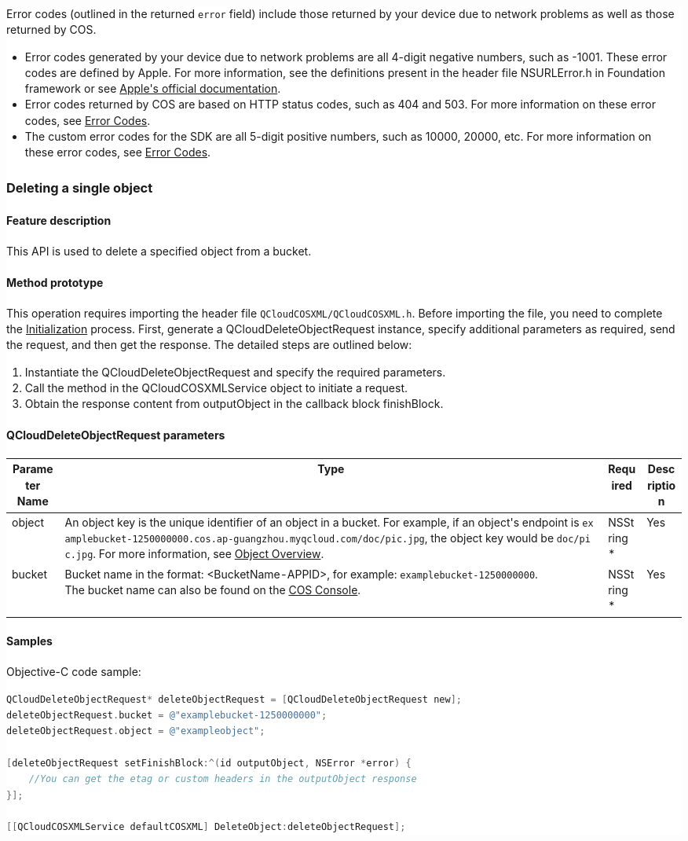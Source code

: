 Error codes (outlined in the returned `error` field) include those returned by your device due to network problems as well as those returned by COS.

- Error codes generated by your device due to network problems are all 4-digit negative numbers, such as -1001. These error codes are defined by Apple. For more information, see the definitions present in the header file NSURLError.h in Foundation framework or see [Apple's official documentation](https://developer.apple.com/documentation/foundation/1508628-url_loading_system_error_codes).
- Error codes returned by COS are based on HTTP status codes, such as 404 and 503. For more information on these error codes, see [Error Codes](https://intl.cloud.tencent.com/document/product/436/7730).
- The custom error codes for the SDK are all 5-digit positive numbers, such as 10000, 20000, etc. For more information on these error codes, see [Error Codes](https://intl.cloud.tencent.com/document/product/436/30610).

### Deleting a single object

#### Feature description

This API is used to delete a specified object from a bucket.

#### Method prototype

This operation requires importing the header file `QCloudCOSXML/QCloudCOSXML.h`. Before importing the file, you need to complete the [Initialization](https://intl.cloud.tencent.com/document/product/436/11280#step1) process. First, generate a QCloudDeleteObjectRequest instance, specify additional parameters as required, send the request, and then get the response. The detailed steps are outlined below:    

1. Instantiate the QCloudDeleteObjectRequest and specify the required parameters.    
2. Call the method in the QCloudCOSXMLService object to initiate a request.    
3. Obtain the response content from outputObject in the callback block finishBlock.   

#### QCloudDeleteObjectRequest parameters

| Parameter Name | Type | Required |Description |
| -------- | ------------------------------------------------------------ | ---------- | ---- |
| object | An object key is the unique identifier of an object in a bucket. For example, if an object's endpoint is `examplebucket-1250000000.cos.ap-guangzhou.myqcloud.com/doc/pic.jpg`, the object key would be `doc/pic.jpg`. For more information, see [Object Overview](https://intl.cloud.tencent.com/document/product/436/13324). | NSString * | Yes |
| bucket | Bucket name in the format: &lt;BucketName-APPID&gt;, for example: `examplebucket-1250000000`.<br>The bucket name can also be found on the [COS Console](https://console.cloud.tencent.com/cos5/bucket). | NSString * | Yes |

#### Samples


Objective-C code sample:


[//]: # (.cssg-snippet-objc-delete-object)
```objective-c
QCloudDeleteObjectRequest* deleteObjectRequest = [QCloudDeleteObjectRequest new];
deleteObjectRequest.bucket = @"examplebucket-1250000000";
deleteObjectRequest.object = @"exampleobject";

[deleteObjectRequest setFinishBlock:^(id outputObject, NSError *error) {
    //You can get the etag or custom headers in the outputObject response
}];

[[QCloudCOSXMLService defaultCOSXML] DeleteObject:deleteObjectRequest];
```


[//]: # (.cssg-snippet-objc-transfer-upload-object)
[//]: # (.cssg-snippet-swift-transfer-upload-object)
[//]: # (.cssg-snippet-objc-transfer-copy-object)
[//]: # (.cssg-snippet-swift-transfer-copy-object)
[//]: # (.cssg-snippet-objc-get-bucket)
[//]: # (.cssg-snippet-swift-get-bucket)
[//]: # (.cssg-snippet-objc-put-object)
[//]: # (.cssg-snippet-swift-put-object)
[//]: # (.cssg-snippet-objc-head-object)
[//]: # (.cssg-snippet-swift-head-object)
[//]: # (.cssg-snippet-objc-get-object)
[//]: # (.cssg-snippet-swift-get-object)
[//]: # (.cssg-snippet-objc-option-object)
[//]: # (.cssg-snippet-swift-option-object)
[//]: # (.cssg-snippet-objc-copy-object)
[//]: # (.cssg-snippet-swift-copy-object)
[//]: # (.cssg-snippet-swift-delete-object)
[//]: # (.cssg-snippet-objc-delete-multi-object)
[//]: # (.cssg-snippet-swift-delete-multi-object)
[//]: # (.cssg-snippet-objc-list-multi-upload)
[//]: # (.cssg-snippet-swift-list-multi-upload)
[//]: # (.cssg-snippet-objc-init-multi-upload)
[//]: # (.cssg-snippet-swift-init-multi-upload)
[//]: # (.cssg-snippet-objc-upload-part)
[//]: # (.cssg-snippet-swift-upload-part)
[//]: # (.cssg-snippet-objc-upload-part-copy)
[//]: # (.cssg-snippet-swift-upload-part-copy)
[//]: # (.cssg-snippet-objc-list-parts)
[//]: # (.cssg-snippet-swift-list-parts)
[//]: # (.cssg-snippet-objc-complete-multi-upload)
[//]: # (.cssg-snippet-swift-complete-multi-upload)
[//]: # (.cssg-snippet-objc-abort-multi-upload)
[//]: # (.cssg-snippet-swift-abort-multi-upload)
[//]: # (.cssg-snippet-objc-restore-object)
[//]: # (.cssg-snippet-swift-restore-object)
[//]: # (.cssg-snippet-objc-put-object-acl)
[//]: # (.cssg-snippet-swift-put-object-acl)
[//]: # (.cssg-snippet-objc-get-object-acl)
[//]: # (.cssg-snippet-swift-get-object-acl)